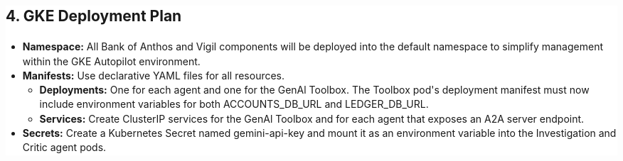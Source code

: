 ## **4\. GKE Deployment Plan**

* **Namespace:** All Bank of Anthos and Vigil components will be deployed into the default namespace to simplify management within the GKE Autopilot environment.  
* **Manifests:** Use declarative YAML files for all resources.  
  * **Deployments:** One for each agent and one for the GenAl Toolbox. The Toolbox pod's deployment manifest must now include environment variables for both ACCOUNTS\_DB\_URL and LEDGER\_DB\_URL.  
  * **Services:** Create ClusterIP services for the GenAl Toolbox and for each agent that exposes an A2A server endpoint.  
* **Secrets:** Create a Kubernetes Secret named gemini-api-key and mount it as an environment variable into the Investigation and Critic agent pods.